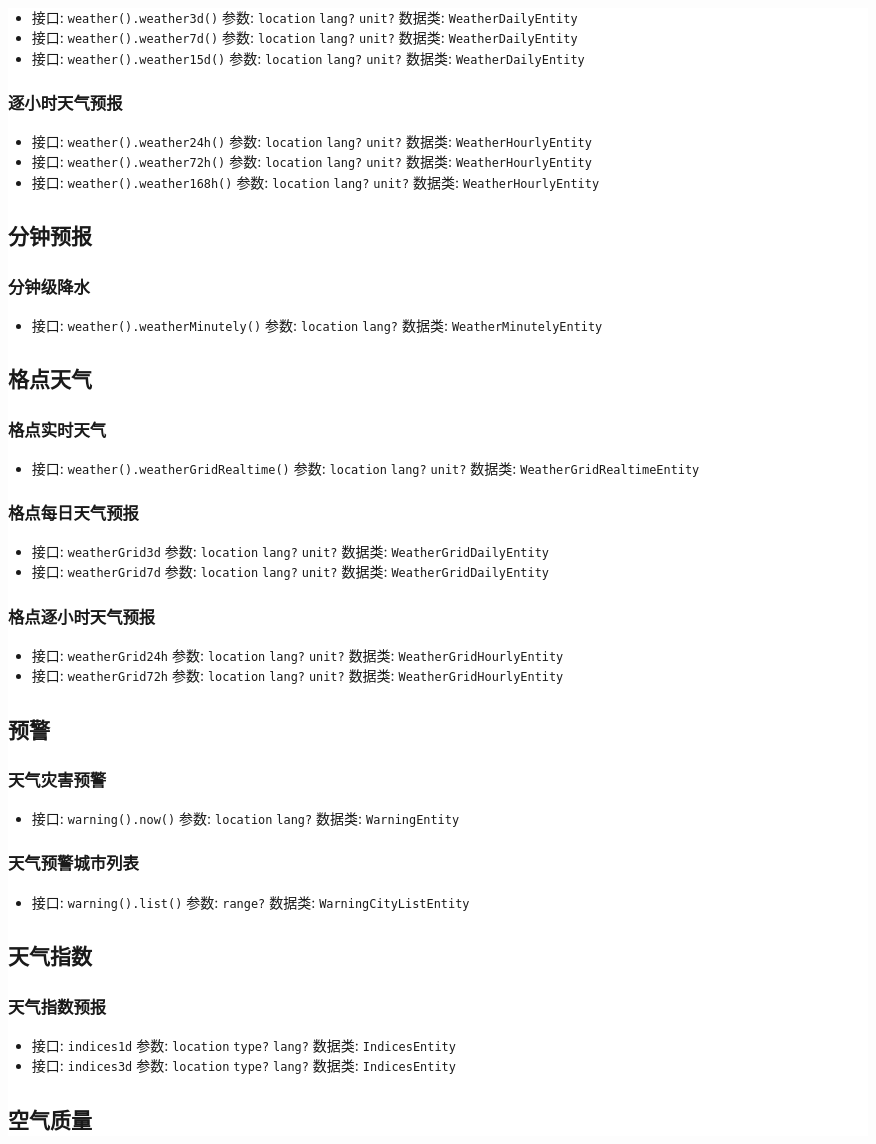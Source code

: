 * 接口: `weather().weather3d()`  参数: `location` `lang?` `unit?`  数据类: `WeatherDailyEntity`
* 接口: `weather().weather7d()`  参数: `location` `lang?` `unit?`  数据类: `WeatherDailyEntity`
* 接口: `weather().weather15d()`  参数: `location` `lang?` `unit?`  数据类: `WeatherDailyEntity`

### 逐小时天气预报

* 接口: `weather().weather24h()`  参数: `location` `lang?` `unit?`  数据类: `WeatherHourlyEntity`
* 接口: `weather().weather72h()`  参数: `location` `lang?` `unit?`  数据类: `WeatherHourlyEntity`
* 接口: `weather().weather168h()`  参数: `location` `lang?` `unit?`  数据类: `WeatherHourlyEntity`

## 分钟预报

### 分钟级降水

* 接口: `weather().weatherMinutely()`  参数: `location` `lang?`  数据类: `WeatherMinutelyEntity`

## 格点天气

### 格点实时天气

* 接口: `weather().weatherGridRealtime()`  参数: `location` `lang?` `unit?`  数据类: `WeatherGridRealtimeEntity`

### 格点每日天气预报

* 接口: `weatherGrid3d`  参数: `location` `lang?` `unit?`  数据类: `WeatherGridDailyEntity`
* 接口: `weatherGrid7d`  参数: `location` `lang?` `unit?`  数据类: `WeatherGridDailyEntity`

### 格点逐小时天气预报

* 接口: `weatherGrid24h`  参数: `location` `lang?` `unit?`  数据类: `WeatherGridHourlyEntity`
* 接口: `weatherGrid72h`  参数: `location` `lang?` `unit?`  数据类: `WeatherGridHourlyEntity`

## 预警

### 天气灾害预警

* 接口: `warning().now()`  参数: `location` `lang?`  数据类: `WarningEntity`

### 天气预警城市列表

* 接口: `warning().list()`  参数: `range?`  数据类: `WarningCityListEntity`

## 天气指数

### 天气指数预报

* 接口: `indices1d`  参数: `location` `type?` `lang?`  数据类: `IndicesEntity`
* 接口: `indices3d`  参数: `location` `type?` `lang?`  数据类: `IndicesEntity`

## 空气质量
